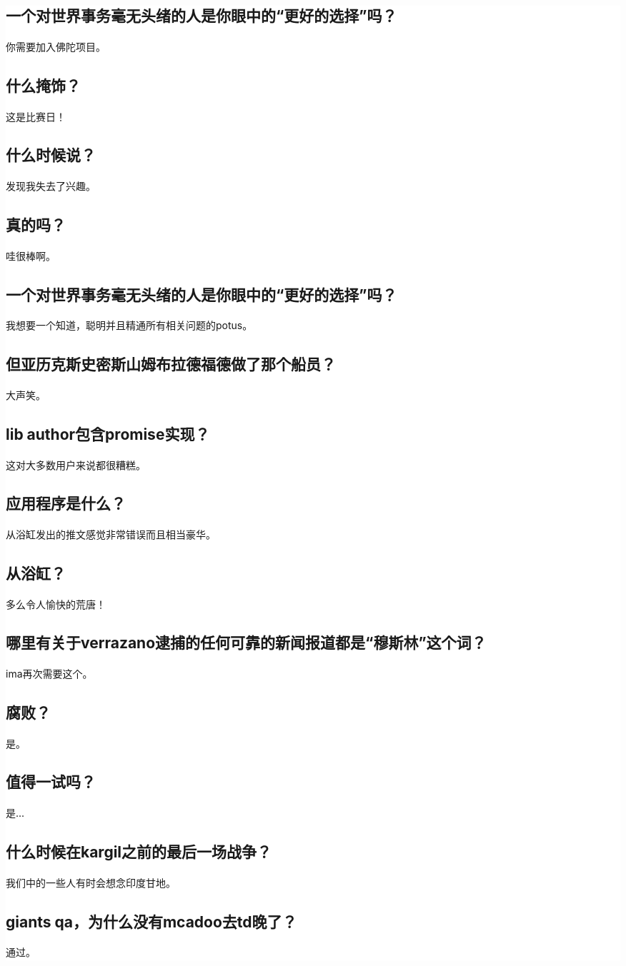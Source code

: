 ## 一个对世界事务毫无头绪的人是你眼中的“更好的选择”吗？
你需要加入佛陀项目。

## 什么掩饰？
这是比赛日！

## 什么时候说？
发现我失去了兴趣。

## 真的吗？
哇很棒啊。

## 一个对世界事务毫无头绪的人是你眼中的“更好的选择”吗？
我想要一个知道，聪明并且精通所有相关问题的potus。

## 但亚历克斯史密斯山姆布拉德福德做了那个船员？
大声笑。

##  lib author包含promise实现？
这对大多数用户来说都很糟糕。

## 应用程序是什么？
从浴缸发出的推文感觉非常错误而且相当豪华。

## 从浴缸？
多么令人愉快的荒唐！

## 哪里有关于verrazano逮捕的任何可靠的新闻报道都是“穆斯林”这个词？
ima再次需要这个。

## 腐败？
是。

## 值得一试吗？
是...

## 什么时候在kargil之前的最后一场战争？
我们中的一些人有时会想念印度甘地。

##  giants qa，为什么没有mcadoo去td晚了？
通过。
